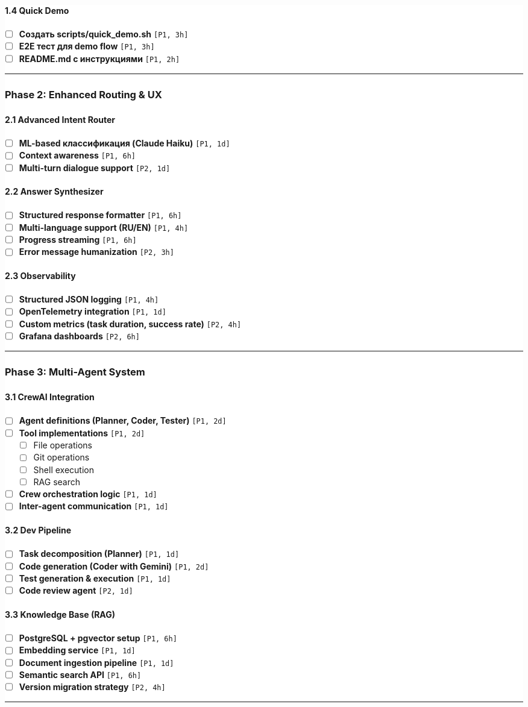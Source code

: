 #### 1.4 Quick Demo
- [ ] **Создать scripts/quick_demo.sh** `[P1, 3h]`
- [ ] **E2E тест для demo flow** `[P1, 3h]`
- [ ] **README.md с инструкциями** `[P1, 2h]`

---

### Phase 2: Enhanced Routing & UX

#### 2.1 Advanced Intent Router
- [ ] **ML-based классификация (Claude Haiku)** `[P1, 1d]`
- [ ] **Context awareness** `[P1, 6h]`
- [ ] **Multi-turn dialogue support** `[P2, 1d]`

#### 2.2 Answer Synthesizer
- [ ] **Structured response formatter** `[P1, 6h]`
- [ ] **Multi-language support (RU/EN)** `[P1, 4h]`
- [ ] **Progress streaming** `[P1, 6h]`
- [ ] **Error message humanization** `[P2, 3h]`

#### 2.3 Observability
- [ ] **Structured JSON logging** `[P1, 4h]`
- [ ] **OpenTelemetry integration** `[P1, 1d]`
- [ ] **Custom metrics (task duration, success rate)** `[P2, 4h]`
- [ ] **Grafana dashboards** `[P2, 6h]`

---

### Phase 3: Multi-Agent System

#### 3.1 CrewAI Integration
- [ ] **Agent definitions (Planner, Coder, Tester)** `[P1, 2d]`
- [ ] **Tool implementations** `[P1, 2d]`
  - [ ] File operations
  - [ ] Git operations
  - [ ] Shell execution
  - [ ] RAG search
- [ ] **Crew orchestration logic** `[P1, 1d]`
- [ ] **Inter-agent communication** `[P1, 1d]`

#### 3.2 Dev Pipeline
- [ ] **Task decomposition (Planner)** `[P1, 1d]`
- [ ] **Code generation (Coder with Gemini)** `[P1, 2d]`
- [ ] **Test generation & execution** `[P1, 1d]`
- [ ] **Code review agent** `[P2, 1d]`

#### 3.3 Knowledge Base (RAG)
- [ ] **PostgreSQL + pgvector setup** `[P1, 6h]`
- [ ] **Embedding service** `[P1, 1d]`
- [ ] **Document ingestion pipeline** `[P1, 1d]`
- [ ] **Semantic search API** `[P1, 6h]`
- [ ] **Version migration strategy** `[P2, 4h]`

---